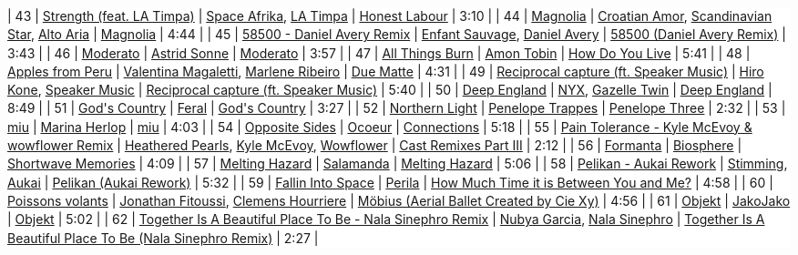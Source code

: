 | 43 | [Strength \(feat\. LA Timpa\)](https://open.spotify.com/track/3D5wpeCGulAoD7L0n3i2Sn) | [Space Afrika](https://open.spotify.com/artist/6cU1HCzqStKzT3NUuaaCO5), [LA Timpa](https://open.spotify.com/artist/5Q6ahJqmdN5iYXkTujJIkC) | [Honest Labour](https://open.spotify.com/album/7Cr6BDi4l08zU8OCKC74Cq) | 3:10 |
| 44 | [Magnolia](https://open.spotify.com/track/6JXvHo8tnOEOJPJpFCcDmB) | [Croatian Amor](https://open.spotify.com/artist/67QjO1hSxmYnra5p51qjig), [Scandinavian Star](https://open.spotify.com/artist/0IHVd7aU0SzB7t0HDiCWsp), [Alto Aria](https://open.spotify.com/artist/2fKzX6tkABWKK5MnXizpSR) | [Magnolia](https://open.spotify.com/album/5Pe3WSpP2eSJHgy3yNMpRj) | 4:44 |
| 45 | [58500 \- Daniel Avery Remix](https://open.spotify.com/track/2ejCzJvM2f7tqG2fu56EEm) | [Enfant Sauvage](https://open.spotify.com/artist/3fWTFntAThCp6vaoGjD71D), [Daniel Avery](https://open.spotify.com/artist/1EULJuDFWpZ9xg4YwtUGGt) | [58500 \(Daniel Avery Remix\)](https://open.spotify.com/album/2t85UNkhR842v0V60Fb3N8) | 3:43 |
| 46 | [Moderato](https://open.spotify.com/track/3IdBCxWesjgokGkiX2I1nT) | [Astrid Sonne](https://open.spotify.com/artist/7qiyPneI60DzZmxVxC7689) | [Moderato](https://open.spotify.com/album/32wjr730trXvUpmmW66IUn) | 3:57 |
| 47 | [All Things Burn](https://open.spotify.com/track/1RC35S8rOlc4cMAhC8IOVQ) | [Amon Tobin](https://open.spotify.com/artist/3mvkWMe6swnknwscwvGCHO) | [How Do You Live](https://open.spotify.com/album/0a48X39VME2QhWVEASztpm) | 5:41 |
| 48 | [Apples from Peru](https://open.spotify.com/track/1UJXZ1V8ppaZigQ31bbqGo) | [Valentina Magaletti](https://open.spotify.com/artist/0jPLDwuZUzb6qZdfi5XPHz), [Marlene Ribeiro](https://open.spotify.com/artist/68xgZvZAZc8Iqz9kZUDEDc) | [Due Matte](https://open.spotify.com/album/0CTOpkupMxXETN6N3XOIwZ) | 4:31 |
| 49 | [Reciprocal capture \(ft\. Speaker Music\)](https://open.spotify.com/track/736tmPjGGT8MG6DcD15UoB) | [Hiro Kone](https://open.spotify.com/artist/1BCUHvti8crTWtc0h0U4W4), [Speaker Music](https://open.spotify.com/artist/1H0aWZUg7aOHQmo5h09xso) | [Reciprocal capture \(ft\. Speaker Music\)](https://open.spotify.com/album/7eiwWV48yCvvrUqSCQ9uXw) | 5:40 |
| 50 | [Deep England](https://open.spotify.com/track/04VFj3bR535ibtQGKIekwA) | [NYX](https://open.spotify.com/artist/4vghvskxE7yNmrXWimHrmo), [Gazelle Twin](https://open.spotify.com/artist/0O9n1swkbCd1KqV2QrSVHl) | [Deep England](https://open.spotify.com/album/6WNAubw5RzuWKDW2RuwCa4) | 8:49 |
| 51 | [God's Country](https://open.spotify.com/track/7pa7G9qszdLfdkrFIdhgIw) | [Feral](https://open.spotify.com/artist/5DsrGhHrqGPbRsU93R9H5A) | [God's Country](https://open.spotify.com/album/4doG8lWaRW1488oZwTA6Z9) | 3:27 |
| 52 | [Northern Light](https://open.spotify.com/track/3sxJ6w5OL3fdu1vxRhlrCR) | [Penelope Trappes](https://open.spotify.com/artist/6shE4Y1z4lzRqoDp65XfzT) | [Penelope Three](https://open.spotify.com/album/00RN1CEgseX21ceJs4bmMi) | 2:32 |
| 53 | [miu](https://open.spotify.com/track/1GSoTgzYMRYI8yZM056Sml) | [Marina Herlop](https://open.spotify.com/artist/4ZG4S6skttdVhHz08AjMhR) | [miu](https://open.spotify.com/album/2wnxhsvtfuzDH1ETN0pr8p) | 4:03 |
| 54 | [Opposite Sides](https://open.spotify.com/track/0zjfRQNFfXIRfknfUgWmL5) | [Ocoeur](https://open.spotify.com/artist/4lybctGarwN1hdctv433Js) | [Connections](https://open.spotify.com/album/1ZrWgu2napuGWL5yiHUC1Z) | 5:18 |
| 55 | [Pain Tolerance \- Kyle McEvoy & wowflower Remix](https://open.spotify.com/track/5MNZcXlFKjpw1COq8vvAu9) | [Heathered Pearls](https://open.spotify.com/artist/1o949goAYc4vD4IqN0zhVV), [Kyle McEvoy](https://open.spotify.com/artist/6rRqxCKHpl9C5Imf2uinft), [Wowflower](https://open.spotify.com/artist/1gKr9GnJ24RqrwpXTLdCVU) | [Cast Remixes Part III](https://open.spotify.com/album/2wlWbYB5GDccm5H2BDHZ5t) | 2:12 |
| 56 | [Formanta](https://open.spotify.com/track/2EsksidmH4QLEEWxFH1X9I) | [Biosphere](https://open.spotify.com/artist/2rcnAZ6DvORQ365X3zVYpr) | [Shortwave Memories](https://open.spotify.com/album/67qmzR9XdcpPAoqBJIgzdy) | 4:09 |
| 57 | [Melting Hazard](https://open.spotify.com/track/3GYAfSrDV0z6hurUomcELr) | [Salamanda](https://open.spotify.com/artist/2ABEVwxsESCBsCBjN6qFru) | [Melting Hazard](https://open.spotify.com/album/0isBv8KbRJh6NWDkNOneo9) | 5:06 |
| 58 | [Pelikan \- Aukai Rework](https://open.spotify.com/track/3xv8lO7UIkKUFh6hbOkl0R) | [Stimming](https://open.spotify.com/artist/2yPveJtn9DpeN0CgNJHvAQ), [Aukai](https://open.spotify.com/artist/2AyLrA3GFbgbrjOjVnGcny) | [Pelikan \(Aukai Rework\)](https://open.spotify.com/album/2rdPBsfFLn02O3LXYt0Jzp) | 5:32 |
| 59 | [Fallin Into Space](https://open.spotify.com/track/0mRI398jCGgDuJXoG79LSz) | [Perila](https://open.spotify.com/artist/5tWRKxz6TY4YfkdrMPGPPi) | [How Much Time it is Between You and Me?](https://open.spotify.com/album/3f5TwahHoUqJVnNrhp68Mm) | 4:58 |
| 60 | [Poissons volants](https://open.spotify.com/track/0wDzW0OiFhSRnaBITaXOPD) | [Jonathan Fitoussi](https://open.spotify.com/artist/2EuDyGDH8HMwcmWo8UzR7b), [Clemens Hourriere](https://open.spotify.com/artist/0Q92u4ProQgv8AezwCVuG6) | [Möbius \(Aerial Ballet Created by Cie Xy\)](https://open.spotify.com/album/3JltziBX9Nyfj86n7BWyz0) | 4:56 |
| 61 | [Objekt](https://open.spotify.com/track/3m7yvp6LBkpUGsSMTy8NX2) | [JakoJako](https://open.spotify.com/artist/2ROWhaqtdj8ztIxWekIW4E) | [Objekt](https://open.spotify.com/album/5VSUUCCq6NYP4BWEZqw8fi) | 5:02 |
| 62 | [Together Is A Beautiful Place To Be \- Nala Sinephro Remix](https://open.spotify.com/track/4z17HamuFu3h0yiZ59xRzY) | [Nubya Garcia](https://open.spotify.com/artist/6O5k8LLRfDK8v9jj1GazAQ), [Nala Sinephro](https://open.spotify.com/artist/2h5syT5XdsQgKLq8Yn1klO) | [Together Is A Beautiful Place To Be \(Nala Sinephro Remix\)](https://open.spotify.com/album/4x9VGbC18b9s9f5rxxngIr) | 2:27 |